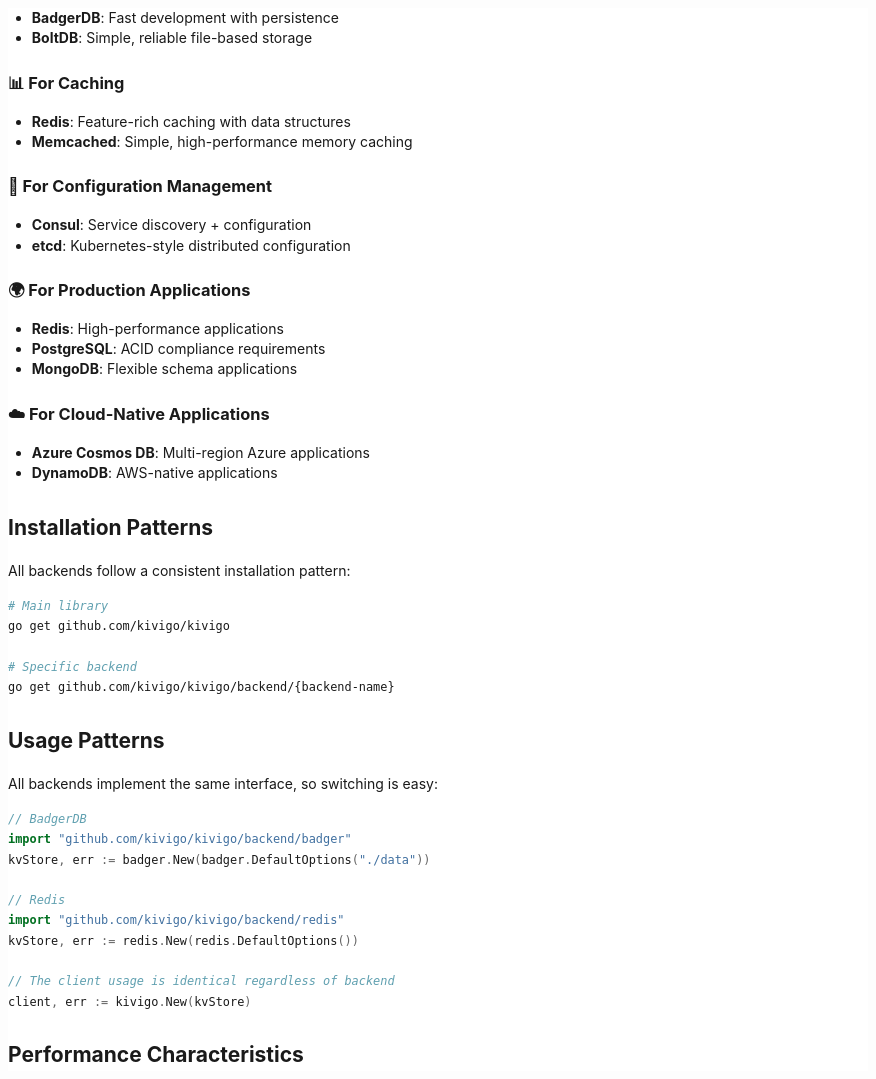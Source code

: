 - **BadgerDB**: Fast development with persistence
- **BoltDB**: Simple, reliable file-based storage

### 📊 For Caching

- **Redis**: Feature-rich caching with data structures
- **Memcached**: Simple, high-performance memory caching

### 🔧 For Configuration Management

- **Consul**: Service discovery + configuration
- **etcd**: Kubernetes-style distributed configuration

### 🌍 For Production Applications

- **Redis**: High-performance applications
- **PostgreSQL**: ACID compliance requirements
- **MongoDB**: Flexible schema applications

### ☁️ For Cloud-Native Applications

- **Azure Cosmos DB**: Multi-region Azure applications
- **DynamoDB**: AWS-native applications

## Installation Patterns

All backends follow a consistent installation pattern:

```bash
# Main library
go get github.com/kivigo/kivigo

# Specific backend
go get github.com/kivigo/kivigo/backend/{backend-name}
```

## Usage Patterns

All backends implement the same interface, so switching is easy:

```go
// BadgerDB
import "github.com/kivigo/kivigo/backend/badger"
kvStore, err := badger.New(badger.DefaultOptions("./data"))

// Redis  
import "github.com/kivigo/kivigo/backend/redis"
kvStore, err := redis.New(redis.DefaultOptions())

// The client usage is identical regardless of backend
client, err := kivigo.New(kvStore)
```

## Performance Characteristics

